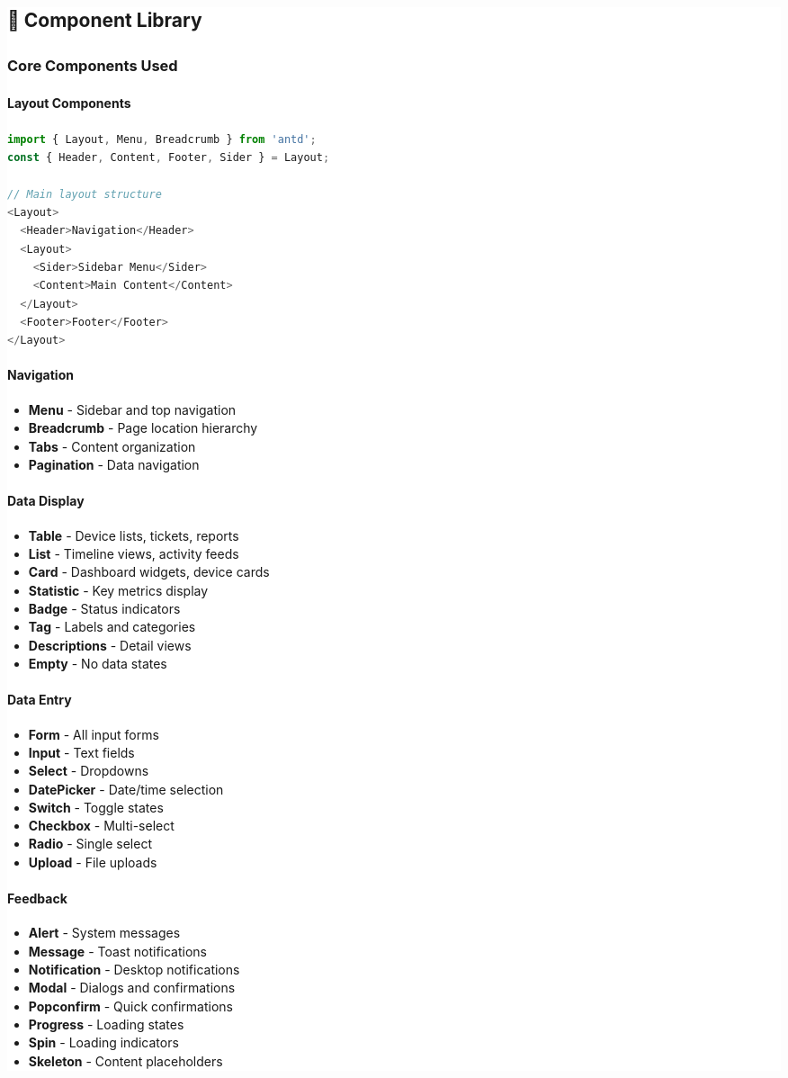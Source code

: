 
## 🎯 Component Library

### Core Components Used

#### Layout Components
```typescript
import { Layout, Menu, Breadcrumb } from 'antd';
const { Header, Content, Footer, Sider } = Layout;

// Main layout structure
<Layout>
  <Header>Navigation</Header>
  <Layout>
    <Sider>Sidebar Menu</Sider>
    <Content>Main Content</Content>
  </Layout>
  <Footer>Footer</Footer>
</Layout>
```

#### Navigation
- **Menu** - Sidebar and top navigation
- **Breadcrumb** - Page location hierarchy
- **Tabs** - Content organization
- **Pagination** - Data navigation

#### Data Display
- **Table** - Device lists, tickets, reports
- **List** - Timeline views, activity feeds
- **Card** - Dashboard widgets, device cards
- **Statistic** - Key metrics display
- **Badge** - Status indicators
- **Tag** - Labels and categories
- **Descriptions** - Detail views
- **Empty** - No data states

#### Data Entry
- **Form** - All input forms
- **Input** - Text fields
- **Select** - Dropdowns
- **DatePicker** - Date/time selection
- **Switch** - Toggle states
- **Checkbox** - Multi-select
- **Radio** - Single select
- **Upload** - File uploads

#### Feedback
- **Alert** - System messages
- **Message** - Toast notifications
- **Notification** - Desktop notifications
- **Modal** - Dialogs and confirmations
- **Popconfirm** - Quick confirmations
- **Progress** - Loading states
- **Spin** - Loading indicators
- **Skeleton** - Content placeholders
